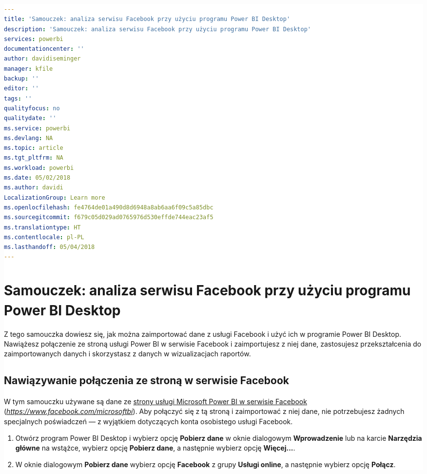 ```yaml
---
title: 'Samouczek: analiza serwisu Facebook przy użyciu programu Power BI Desktop'
description: 'Samouczek: analiza serwisu Facebook przy użyciu programu Power BI Desktop'
services: powerbi
documentationcenter: ''
author: davidiseminger
manager: kfile
backup: ''
editor: ''
tags: ''
qualityfocus: no
qualitydate: ''
ms.service: powerbi
ms.devlang: NA
ms.topic: article
ms.tgt_pltfrm: NA
ms.workload: powerbi
ms.date: 05/02/2018
ms.author: davidi
LocalizationGroup: Learn more
ms.openlocfilehash: fe4764de01a490d8d6948a8ab6aa6f09c5a85dbc
ms.sourcegitcommit: f679c05d029ad0765976d530effde744eac23af5
ms.translationtype: HT
ms.contentlocale: pl-PL
ms.lasthandoff: 05/04/2018
---
```

# <a name="tutorial-facebook-analytics-using-power-bi-desktop"></a>Samouczek: analiza serwisu Facebook przy użyciu programu Power BI Desktop

Z tego samouczka dowiesz się, jak można zaimportować dane z usługi Facebook i użyć ich w programie Power BI Desktop. Nawiążesz połączenie ze stroną usługi Power BI w serwisie Facebook i zaimportujesz z niej dane, zastosujesz przekształcenia do zaimportowanych danych i skorzystasz z danych w wizualizacjach raportów.

## <a name="connect-to-a-facebook-page"></a>Nawiązywanie połączenia ze stroną w serwisie Facebook

W tym samouczku używane są dane ze [strony usługi Microsoft Power BI w serwisie Facebook](https://www.facebook.com/microsoftbi) (*https://www.facebook.com/microsoftbi*). Aby połączyć się z tą stroną i zaimportować z niej dane, nie potrzebujesz żadnych specjalnych poświadczeń — z wyjątkiem dotyczących konta osobistego usługi Facebook.

1. Otwórz program Power BI Desktop i wybierz opcję **Pobierz dane** w oknie dialogowym **Wprowadzenie** lub na karcie **Narzędzia główne** na wstążce, wybierz opcję **Pobierz dane**, a następnie wybierz opcję **Więcej...**.
   
2. W oknie dialogowym **Pobierz dane** wybierz opcję **Facebook** z grupy **Usługi online**, a następnie wybierz opcję **Połącz**.
   